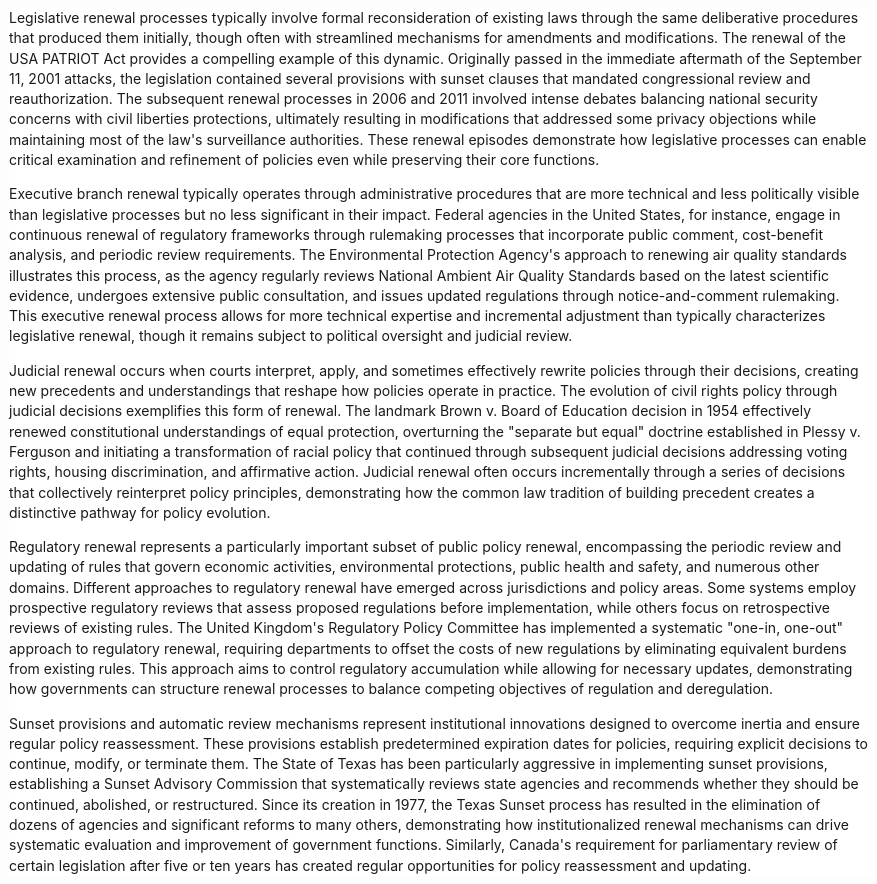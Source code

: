 Legislative renewal processes typically involve formal reconsideration of existing laws through the same deliberative procedures that produced them initially, though often with streamlined mechanisms for amendments and modifications. The renewal of the USA PATRIOT Act provides a compelling example of this dynamic. Originally passed in the immediate aftermath of the September 11, 2001 attacks, the legislation contained several provisions with sunset clauses that mandated congressional review and reauthorization. The subsequent renewal processes in 2006 and 2011 involved intense debates balancing national security concerns with civil liberties protections, ultimately resulting in modifications that addressed some privacy objections while maintaining most of the law's surveillance authorities. These renewal episodes demonstrate how legislative processes can enable critical examination and refinement of policies even while preserving their core functions.

Executive branch renewal typically operates through administrative procedures that are more technical and less politically visible than legislative processes but no less significant in their impact. Federal agencies in the United States, for instance, engage in continuous renewal of regulatory frameworks through rulemaking processes that incorporate public comment, cost-benefit analysis, and periodic review requirements. The Environmental Protection Agency's approach to renewing air quality standards illustrates this process, as the agency regularly reviews National Ambient Air Quality Standards based on the latest scientific evidence, undergoes extensive public consultation, and issues updated regulations through notice-and-comment rulemaking. This executive renewal process allows for more technical expertise and incremental adjustment than typically characterizes legislative renewal, though it remains subject to political oversight and judicial review.

Judicial renewal occurs when courts interpret, apply, and sometimes effectively rewrite policies through their decisions, creating new precedents and understandings that reshape how policies operate in practice. The evolution of civil rights policy through judicial decisions exemplifies this form of renewal. The landmark Brown v. Board of Education decision in 1954 effectively renewed constitutional understandings of equal protection, overturning the "separate but equal" doctrine established in Plessy v. Ferguson and initiating a transformation of racial policy that continued through subsequent judicial decisions addressing voting rights, housing discrimination, and affirmative action. Judicial renewal often occurs incrementally through a series of decisions that collectively reinterpret policy principles, demonstrating how the common law tradition of building precedent creates a distinctive pathway for policy evolution.

Regulatory renewal represents a particularly important subset of public policy renewal, encompassing the periodic review and updating of rules that govern economic activities, environmental protections, public health and safety, and numerous other domains. Different approaches to regulatory renewal have emerged across jurisdictions and policy areas. Some systems employ prospective regulatory reviews that assess proposed regulations before implementation, while others focus on retrospective reviews of existing rules. The United Kingdom's Regulatory Policy Committee has implemented a systematic "one-in, one-out" approach to regulatory renewal, requiring departments to offset the costs of new regulations by eliminating equivalent burdens from existing rules. This approach aims to control regulatory accumulation while allowing for necessary updates, demonstrating how governments can structure renewal processes to balance competing objectives of regulation and deregulation.

Sunset provisions and automatic review mechanisms represent institutional innovations designed to overcome inertia and ensure regular policy reassessment. These provisions establish predetermined expiration dates for policies, requiring explicit decisions to continue, modify, or terminate them. The State of Texas has been particularly aggressive in implementing sunset provisions, establishing a Sunset Advisory Commission that systematically reviews state agencies and recommends whether they should be continued, abolished, or restructured. Since its creation in 1977, the Texas Sunset process has resulted in the elimination of dozens of agencies and significant reforms to many others, demonstrating how institutionalized renewal mechanisms can drive systematic evaluation and improvement of government functions. Similarly, Canada's requirement for parliamentary review of certain legislation after five or ten years has created regular opportunities for policy reassessment and updating.

